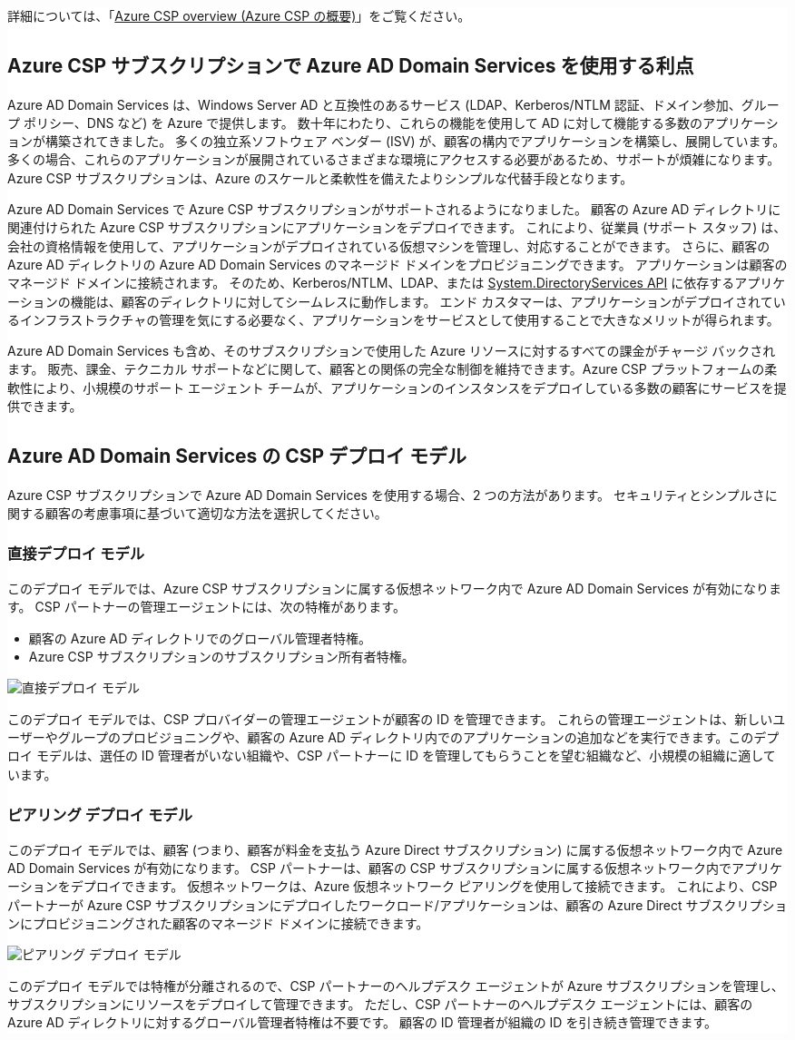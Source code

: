 詳細については、「[Azure CSP overview (Azure CSP の概要)](https://docs.microsoft.com/azure/cloud-solution-provider/overview/azure-csp-overview)」をご覧ください。

## <a name="benefits-of-using-azure-ad-domain-services-in-an-azure-csp-subscription"></a>Azure CSP サブスクリプションで Azure AD Domain Services を使用する利点
Azure AD Domain Services は、Windows Server AD と互換性のあるサービス (LDAP、Kerberos/NTLM 認証、ドメイン参加、グループ ポリシー、DNS など) を Azure で提供します。 数十年にわたり、これらの機能を使用して AD に対して機能する多数のアプリケーションが構築されてきました。 多くの独立系ソフトウェア ベンダー (ISV) が、顧客の構内でアプリケーションを構築し、展開しています。 多くの場合、これらのアプリケーションが展開されているさまざまな環境にアクセスする必要があるため、サポートが煩雑になります。 Azure CSP サブスクリプションは、Azure のスケールと柔軟性を備えたよりシンプルな代替手段となります。

Azure AD Domain Services で Azure CSP サブスクリプションがサポートされるようになりました。 顧客の Azure AD ディレクトリに関連付けられた Azure CSP サブスクリプションにアプリケーションをデプロイできます。 これにより、従業員 (サポート スタッフ) は、会社の資格情報を使用して、アプリケーションがデプロイされている仮想マシンを管理し、対応することができます。 さらに、顧客の Azure AD ディレクトリの Azure AD Domain Services のマネージド ドメインをプロビジョニングできます。 アプリケーションは顧客のマネージド ドメインに接続されます。 そのため、Kerberos/NTLM、LDAP、または [System.DirectoryServices API](/dotnet/api/system.directoryservices) に依存するアプリケーションの機能は、顧客のディレクトリに対してシームレスに動作します。 エンド カスタマーは、アプリケーションがデプロイされているインフラストラクチャの管理を気にする必要なく、アプリケーションをサービスとして使用することで大きなメリットが得られます。

Azure AD Domain Services も含め、そのサブスクリプションで使用した Azure リソースに対するすべての課金がチャージ バックされます。 販売、課金、テクニカル サポートなどに関して、顧客との関係の完全な制御を維持できます。Azure CSP プラットフォームの柔軟性により、小規模のサポート エージェント チームが、アプリケーションのインスタンスをデプロイしている多数の顧客にサービスを提供できます。


## <a name="csp-deployment-models-for-azure-ad-domain-services"></a>Azure AD Domain Services の CSP デプロイ モデル
Azure CSP サブスクリプションで Azure AD Domain Services を使用する場合、2 つの方法があります。 セキュリティとシンプルさに関する顧客の考慮事項に基づいて適切な方法を選択してください。

### <a name="direct-deployment-model"></a>直接デプロイ モデル
このデプロイ モデルでは、Azure CSP サブスクリプションに属する仮想ネットワーク内で Azure AD Domain Services が有効になります。 CSP パートナーの管理エージェントには、次の特権があります。
* 顧客の Azure AD ディレクトリでのグローバル管理者特権。
* Azure CSP サブスクリプションのサブスクリプション所有者特権。

![直接デプロイ モデル](./media/csp/csp_direct_deployment_model.png)

このデプロイ モデルでは、CSP プロバイダーの管理エージェントが顧客の ID を管理できます。 これらの管理エージェントは、新しいユーザーやグループのプロビジョニングや、顧客の Azure AD ディレクトリ内でのアプリケーションの追加などを実行できます。このデプロイ モデルは、選任の ID 管理者がいない組織や、CSP パートナーに ID を管理してもらうことを望む組織など、小規模の組織に適しています。


### <a name="peered-deployment-model"></a>ピアリング デプロイ モデル
このデプロイ モデルでは、顧客 (つまり、顧客が料金を支払う Azure Direct サブスクリプション) に属する仮想ネットワーク内で Azure AD Domain Services が有効になります。 CSP パートナーは、顧客の CSP サブスクリプションに属する仮想ネットワーク内でアプリケーションをデプロイできます。 仮想ネットワークは、Azure 仮想ネットワーク ピアリングを使用して接続できます。 これにより、CSP パートナーが Azure CSP サブスクリプションにデプロイしたワークロード/アプリケーションは、顧客の Azure Direct サブスクリプションにプロビジョニングされた顧客のマネージド ドメインに接続できます。

![ピアリング デプロイ モデル](./media/csp/csp_peered_deployment_model.png)

このデプロイ モデルでは特権が分離されるので、CSP パートナーのヘルプデスク エージェントが Azure サブスクリプションを管理し、サブスクリプションにリソースをデプロイして管理できます。 ただし、CSP パートナーのヘルプデスク エージェントには、顧客の Azure AD ディレクトリに対するグローバル管理者特権は不要です。 顧客の ID 管理者が組織の ID を引き続き管理できます。
